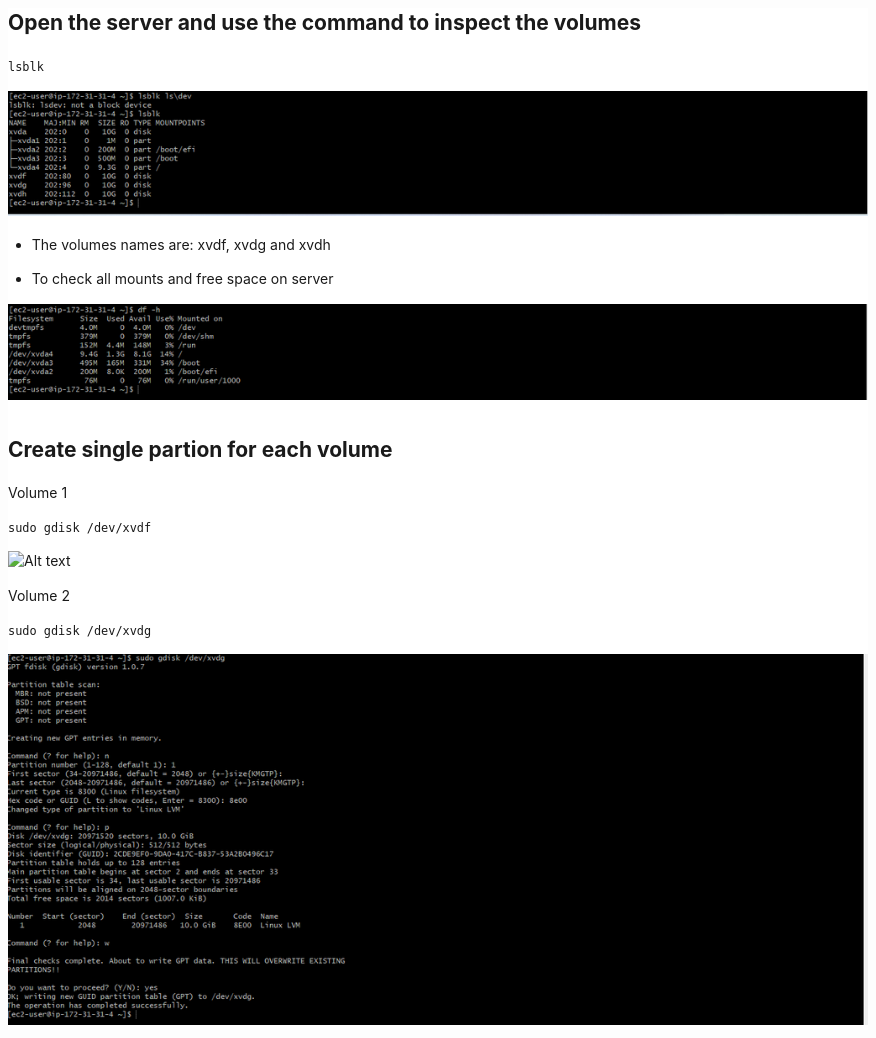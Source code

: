 ## Open the server and use the command to inspect the volumes

`lsblk`

![Alt text](<images/server volume inspection.png>)

- The volumes names are: xvdf, xvdg and xvdh

- To check all mounts and free space on server

![Alt text](<images/all mount check.png>)

## Create single partion for each volume

Volume 1

`sudo gdisk /dev/xvdf`

![Alt text](<images/partition xvdg web1.png>)

Volume 2

`sudo gdisk /dev/xvdg`

![Alt text](<images/partition xvdg web2.png>)
